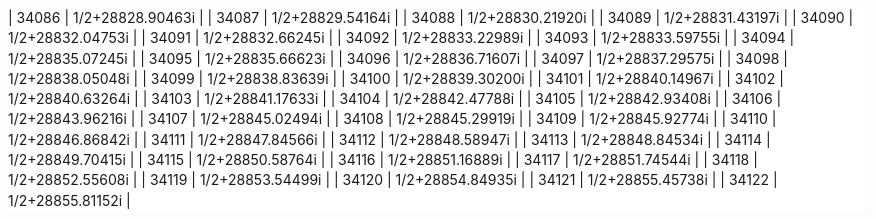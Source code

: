 |  34086 | 1/2+28828.90463i |
|  34087 | 1/2+28829.54164i |
|  34088 | 1/2+28830.21920i |
|  34089 | 1/2+28831.43197i |
|  34090 | 1/2+28832.04753i |
|  34091 | 1/2+28832.66245i |
|  34092 | 1/2+28833.22989i |
|  34093 | 1/2+28833.59755i |
|  34094 | 1/2+28835.07245i |
|  34095 | 1/2+28835.66623i |
|  34096 | 1/2+28836.71607i |
|  34097 | 1/2+28837.29575i |
|  34098 | 1/2+28838.05048i |
|  34099 | 1/2+28838.83639i |
|  34100 | 1/2+28839.30200i |
|  34101 | 1/2+28840.14967i |
|  34102 | 1/2+28840.63264i |
|  34103 | 1/2+28841.17633i |
|  34104 | 1/2+28842.47788i |
|  34105 | 1/2+28842.93408i |
|  34106 | 1/2+28843.96216i |
|  34107 | 1/2+28845.02494i |
|  34108 | 1/2+28845.29919i |
|  34109 | 1/2+28845.92774i |
|  34110 | 1/2+28846.86842i |
|  34111 | 1/2+28847.84566i |
|  34112 | 1/2+28848.58947i |
|  34113 | 1/2+28848.84534i |
|  34114 | 1/2+28849.70415i |
|  34115 | 1/2+28850.58764i |
|  34116 | 1/2+28851.16889i |
|  34117 | 1/2+28851.74544i |
|  34118 | 1/2+28852.55608i |
|  34119 | 1/2+28853.54499i |
|  34120 | 1/2+28854.84935i |
|  34121 | 1/2+28855.45738i |
|  34122 | 1/2+28855.81152i |